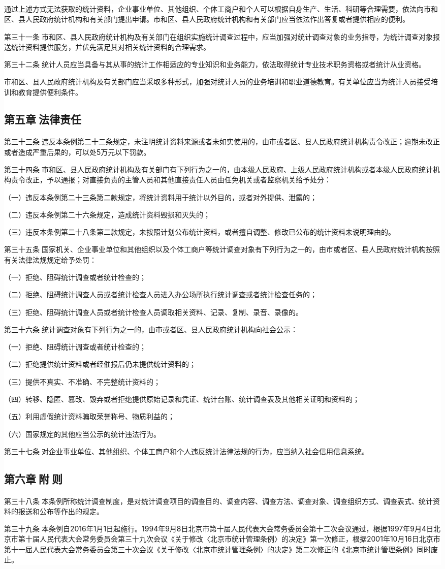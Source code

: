 通过上述方式无法获取的统计资料，企业事业单位、其他组织、个体工商户和个人可以根据自身生产、生活、科研等合理需要，依法向市和区、县人民政府统计机构和有关部门提出申请。市和区、县人民政府统计机构和有关部门应当依法作出答复或者提供相应的便利。

第三十一条 市和区、县人民政府统计机构及有关部门在组织实施统计调查过程中，应当加强对统计调查对象的业务指导，为统计调查对象报送统计资料提供服务，并优先满足其对相关统计资料的合理需求。

第三十二条 统计人员应当具备与其从事的统计工作相适应的专业知识和业务能力，依法取得统计专业技术职务资格或者统计从业资格。

市和区、县人民政府统计机构及有关部门应当采取多种形式，加强对统计人员的业务培训和职业道德教育。有关单位应当为统计人员接受培训和教育提供便利条件。

## 第五章  法律责任

第三十三条 违反本条例第二十二条规定，未注明统计资料来源或者未如实使用的，由市或者区、县人民政府统计机构责令改正；逾期未改正或者造成严重后果的，可以处5万元以下罚款。

第三十四条 市和区、县人民政府统计机构及有关部门有下列行为之一的，由本级人民政府、上级人民政府统计机构或者本级人民政府统计机构责令改正，予以通报；对直接负责的主管人员和其他直接责任人员由任免机关或者监察机关给予处分：

（一）违反本条例第二十三条第二款规定，将统计资料用于统计以外目的，或者对外提供、泄露的；

（二）违反本条例第二十六条规定，造成统计资料毁损和灭失的；

（三）违反本条例第二十八条第二款规定，未按照计划公布统计资料，或者擅自调整、修改已公布的统计资料未说明理由的。

第三十五条 国家机关、企业事业单位和其他组织以及个体工商户等统计调查对象有下列行为之一的，由市或者区、县人民政府统计机构按照有关法律法规规定给予处罚：

（一）拒绝、阻碍统计调查或者统计检查的；

（二）拒绝、阻碍统计调查人员或者统计检查人员进入办公场所执行统计调查或者统计检查任务的；

（三）拒绝、阻碍统计调查人员或者统计检查人员调取相关资料、记录、复制、录音、录像的。

第三十六条 统计调查对象有下列行为之一的，由市或者区、县人民政府统计机构向社会公示：

（一）拒绝、阻碍统计调查或者统计检查的；

（二）拒绝提供统计资料或者经催报后仍未提供统计资料的；

（三）提供不真实、不准确、不完整统计资料的；

（四）转移、隐匿、篡改、毁弃或者拒绝提供原始记录和凭证、统计台账、统计调查表及其他相关证明和资料的；

（五）利用虚假统计资料骗取荣誉称号、物质利益的；

（六）国家规定的其他应当公示的统计违法行为。

第三十七条 对企业事业单位、其他组织、个体工商户和个人违反统计法律法规的行为，应当纳入社会信用信息系统。

## 第六章  附  则

第三十八条 本条例所称统计调查制度，是对统计调查项目的调查目的、调查内容、调查方法、调查对象、调查组织方式、调查表式、统计资料的报送和公布等作出的规定。

第三十九条 本条例自2016年1月1日起施行。1994年9月8日北京市第十届人民代表大会常务委员会第十二次会议通过，根据1997年9月4日北京市第十届人民代表大会常务委员会第三十九次会议《关于修改〈北京市统计管理条例〉的决定》第一次修正，根据2001年10月16日北京市第十一届人民代表大会常务委员会第三十次会议《关于修改〈北京市统计管理条例〉的决定》第二次修正的《北京市统计管理条例》同时废止。